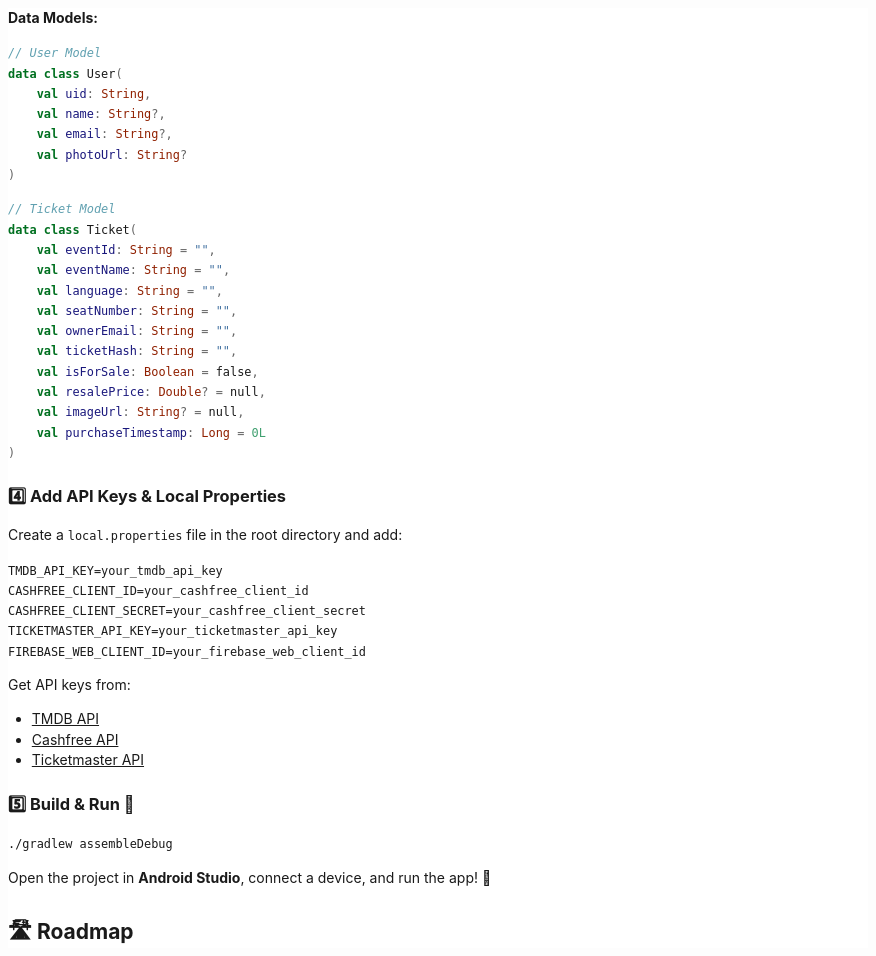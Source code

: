 **Data Models:**

```kotlin
// User Model
data class User(
    val uid: String,
    val name: String?,
    val email: String?,
    val photoUrl: String?
)
```

```kotlin
// Ticket Model
data class Ticket(
    val eventId: String = "",
    val eventName: String = "",
    val language: String = "",
    val seatNumber: String = "",
    val ownerEmail: String = "",
    val ticketHash: String = "",
    val isForSale: Boolean = false,
    val resalePrice: Double? = null,
    val imageUrl: String? = null,
    val purchaseTimestamp: Long = 0L
)
```

### 4️⃣ Add API Keys & Local Properties

Create a `local.properties` file in the root directory and add:

```properties
TMDB_API_KEY=your_tmdb_api_key
CASHFREE_CLIENT_ID=your_cashfree_client_id
CASHFREE_CLIENT_SECRET=your_cashfree_client_secret
TICKETMASTER_API_KEY=your_ticketmaster_api_key
FIREBASE_WEB_CLIENT_ID=your_firebase_web_client_id
```

Get API keys from:
* [TMDB API](https://developers.themoviedb.org/3/getting-started/introduction)
* [Cashfree API](https://docs.cashfree.com/docs/api-keys)
* [Ticketmaster API](https://developer.ticketmaster.com/products-and-docs/apis/getting-started/)

### 5️⃣ Build & Run 🚀

```sh
./gradlew assembleDebug
```

Open the project in **Android Studio**, connect a device, and run the app! 🎉

## 🛣️ Roadmap

